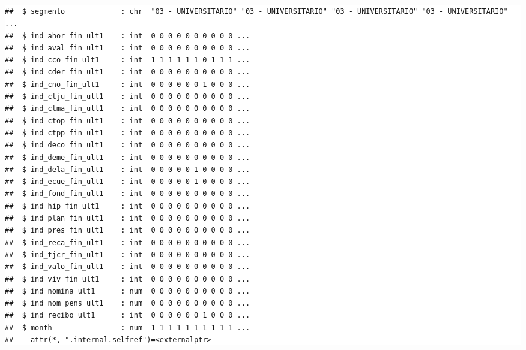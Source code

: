     ##  $ segmento             : chr  "03 - UNIVERSITARIO" "03 - UNIVERSITARIO" "03 - UNIVERSITARIO" "03 - UNIVERSITARIO" ...
    ##  $ ind_ahor_fin_ult1    : int  0 0 0 0 0 0 0 0 0 0 ...
    ##  $ ind_aval_fin_ult1    : int  0 0 0 0 0 0 0 0 0 0 ...
    ##  $ ind_cco_fin_ult1     : int  1 1 1 1 1 1 0 1 1 1 ...
    ##  $ ind_cder_fin_ult1    : int  0 0 0 0 0 0 0 0 0 0 ...
    ##  $ ind_cno_fin_ult1     : int  0 0 0 0 0 0 1 0 0 0 ...
    ##  $ ind_ctju_fin_ult1    : int  0 0 0 0 0 0 0 0 0 0 ...
    ##  $ ind_ctma_fin_ult1    : int  0 0 0 0 0 0 0 0 0 0 ...
    ##  $ ind_ctop_fin_ult1    : int  0 0 0 0 0 0 0 0 0 0 ...
    ##  $ ind_ctpp_fin_ult1    : int  0 0 0 0 0 0 0 0 0 0 ...
    ##  $ ind_deco_fin_ult1    : int  0 0 0 0 0 0 0 0 0 0 ...
    ##  $ ind_deme_fin_ult1    : int  0 0 0 0 0 0 0 0 0 0 ...
    ##  $ ind_dela_fin_ult1    : int  0 0 0 0 0 1 0 0 0 0 ...
    ##  $ ind_ecue_fin_ult1    : int  0 0 0 0 0 1 0 0 0 0 ...
    ##  $ ind_fond_fin_ult1    : int  0 0 0 0 0 0 0 0 0 0 ...
    ##  $ ind_hip_fin_ult1     : int  0 0 0 0 0 0 0 0 0 0 ...
    ##  $ ind_plan_fin_ult1    : int  0 0 0 0 0 0 0 0 0 0 ...
    ##  $ ind_pres_fin_ult1    : int  0 0 0 0 0 0 0 0 0 0 ...
    ##  $ ind_reca_fin_ult1    : int  0 0 0 0 0 0 0 0 0 0 ...
    ##  $ ind_tjcr_fin_ult1    : int  0 0 0 0 0 0 0 0 0 0 ...
    ##  $ ind_valo_fin_ult1    : int  0 0 0 0 0 0 0 0 0 0 ...
    ##  $ ind_viv_fin_ult1     : int  0 0 0 0 0 0 0 0 0 0 ...
    ##  $ ind_nomina_ult1      : num  0 0 0 0 0 0 0 0 0 0 ...
    ##  $ ind_nom_pens_ult1    : num  0 0 0 0 0 0 0 0 0 0 ...
    ##  $ ind_recibo_ult1      : int  0 0 0 0 0 0 1 0 0 0 ...
    ##  $ month                : num  1 1 1 1 1 1 1 1 1 1 ...
    ##  - attr(*, ".internal.selfref")=<externalptr>
